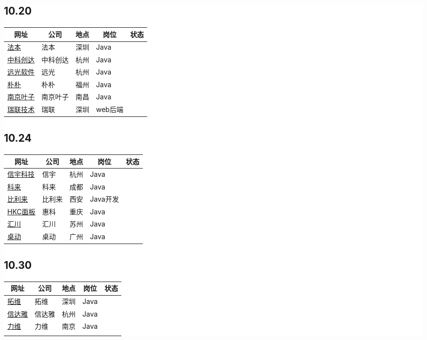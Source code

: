 ##  10.20

| 网址                                                         | 公司     | 地点 | 岗位    | 状态 |
| ------------------------------------------------------------ | -------- | ---- | ------- | ---- |
| [法本](https://farben.zhiye.com/personal/deliveryRecord)     | 法本     | 深圳 | Java    |      |
| [中科创达](https://thundersoft.jobs.feishu.cn/campus/position/application) | 中科创达 | 杭州 | Java    |      |
| [远光软件](https://ygsoft.zhiye.com/personal/deliveryRecord) | 远光     | 杭州 | Java    |      |
| [朴朴](https://jobs.pupumall.net/recruit-webapp/candidate/school/applyForTheRecord?frontRecruitType=SCHOOL) | 朴朴     | 福州 | Java    |      |
| [南京叶子](https://campus.yeahzee.com/home)                  | 南京叶子 | 南昌 | Java    |      |
| [瑞联技术](https://reolink.zhiye.com/Portal/Apply/Index)     | 瑞联     | 深圳 | web后端 |      |

##  10.24

| 网址                                                         | 公司   | 地点 | 岗位     | 状态 |
| ------------------------------------------------------------ | ------ | ---- | -------- | ---- |
| [信宇科技](https://yusys-campus.zhiye.com/personal/deliveryRecord) | 信宇   | 杭州 | Java     |      |
| [科来](http://zhaopin.colasoft.com.cn/Portal/Apply/Index)    | 科来   | 成都 | Java     |      |
| [比利来](https://campus.hollysys.net/campus_apply/hollysys/1902/#/candidateHome/applications) | 比利来 | 西安 | Java开发 |      |
| [HKC面板](https://app.mokahr.com/campus-recruitment/hkc/117875#/candidateHome/applications) | 惠科   | 重庆 | Java     |      |
| [汇川](http://inovance.zhiye.com/Portal/Apply/Index)         | 汇川   | 苏州 | Java     |      |
| [桌动](https://app.mokahr.com/campus_apply/jodoinc/2176?hash=#/candidateHome/applications) | 桌动   | 广州 | Java     |      |

##  10.30

| 网址                                                         | 公司   | 地点 | 岗位 | 状态 |
| ------------------------------------------------------------ | ------ | ---- | ---- | ---- |
| [拓维](https://app.mokahr.com/campus-recruitment/talkweb/71921#/candidateHome/applications) | 拓维   | 深圳 | Java |      |
| [信达雅](https://app.mokahr.com/campus-recruitment/sunyard/43203#/candidateHome/applications) | 信达雅 | 杭州 | Java |      |
| [力维](https://znvhr.zhiye.com/personal/deliveryRecord)      | 力维   | 南京 | Java |      |
|                                                              |        |      |      |      |
